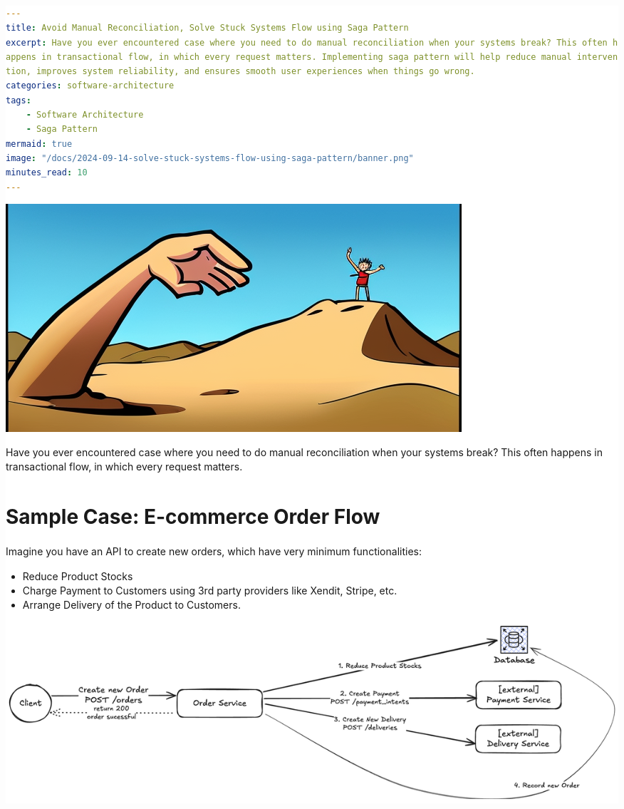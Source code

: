 ```yaml
---
title: Avoid Manual Reconciliation, Solve Stuck Systems Flow using Saga Pattern
excerpt: Have you ever encountered case where you need to do manual reconciliation when your systems break? This often happens in transactional flow, in which every request matters. Implementing saga pattern will help reduce manual intervention, improves system reliability, and ensures smooth user experiences when things go wrong.
categories: software-architecture
tags: 
    - Software Architecture
    - Saga Pattern
mermaid: true
image: "/docs/2024-09-14-solve-stuck-systems-flow-using-saga-pattern/banner.png"
minutes_read: 10
---
```


![banner.png](/docs/2024-09-14-solve-stuck-systems-flow-using-saga-pattern/banner.png)

Have you ever encountered case where you need to do manual reconciliation when your systems break? This often happens in transactional flow, in which every request matters. 

# Sample Case: E-commerce Order Flow

Imagine you have an API to create new orders, which have very minimum functionalities:

- Reduce Product Stocks
- Charge Payment to Customers using 3rd party providers like Xendit, Stripe, etc.
- Arrange Delivery of the Product to Customers.

![image.png](/docs/2024-09-14-solve-stuck-systems-flow-using-saga-pattern/image.png)
